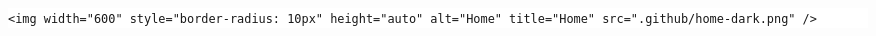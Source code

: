     <img width="600" style="border-radius: 10px" height="auto" alt="Home" title="Home" src=".github/home-dark.png" />